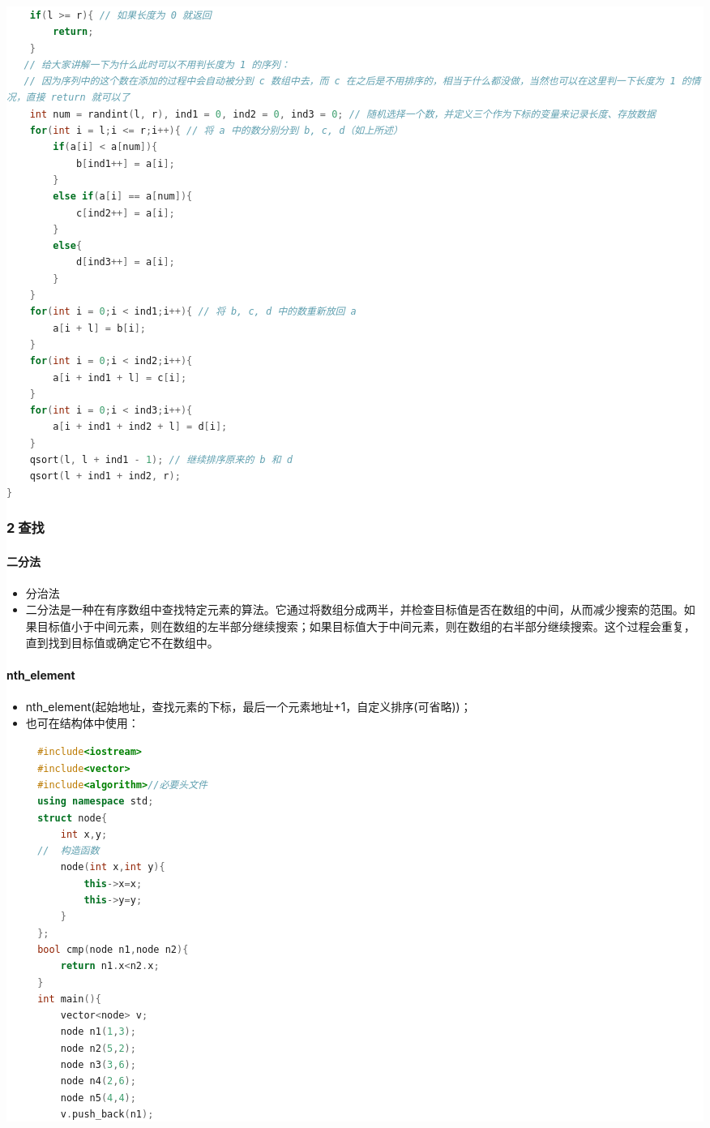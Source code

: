 ```c++
	if(l >= r){ // 如果长度为 0 就返回
		return;
	}
   // 给大家讲解一下为什么此时可以不用判长度为 1 的序列：
   // 因为序列中的这个数在添加的过程中会自动被分到 c 数组中去，而 c 在之后是不用排序的，相当于什么都没做，当然也可以在这里判一下长度为 1 的情况，直接 return 就可以了
	int num = randint(l, r), ind1 = 0, ind2 = 0, ind3 = 0; // 随机选择一个数，并定义三个作为下标的变量来记录长度、存放数据
	for(int i = l;i <= r;i++){ // 将 a 中的数分别分到 b, c, d（如上所述）
		if(a[i] < a[num]){
			b[ind1++] = a[i];
		}
		else if(a[i] == a[num]){
			c[ind2++] = a[i];
		}
		else{
			d[ind3++] = a[i];
		}
	}
	for(int i = 0;i < ind1;i++){ // 将 b, c, d 中的数重新放回 a
		a[i + l] = b[i];
	}
	for(int i = 0;i < ind2;i++){
		a[i + ind1 + l] = c[i];
	}
	for(int i = 0;i < ind3;i++){
		a[i + ind1 + ind2 + l] = d[i];
	}
	qsort(l, l + ind1 - 1); // 继续排序原来的 b 和 d
	qsort(l + ind1 + ind2, r);
}
```
### 2 查找
#### 二分法
- 分治法
- 二分法是一种在有序数组中查找特定元素的算法。它通过将数组分成两半，并检查目标值是否在数组的中间，从而减少搜索的范围。如果目标值小于中间元素，则在数组的左半部分继续搜索；如果目标值大于中间元素，则在数组的右半部分继续搜索。这个过程会重复，直到找到目标值或确定它不在数组中。
#### nth_element
- nth_element(起始地址，查找元素的下标，最后一个元素地址+1，自定义排序(可省略))；
- 也可在结构体中使用：
  ```c++
    #include<iostream>
    #include<vector>
    #include<algorithm>//必要头文件 
    using namespace std;
    struct node{
	    int x,y;
    //	构造函数 
	    node(int x,int y){
		    this->x=x;
		    this->y=y;
	    }
    };
    bool cmp(node n1,node n2){
	    return n1.x<n2.x;
    }
    int main(){
	    vector<node> v;
	    node n1(1,3);
	    node n2(5,2);
	    node n3(3,6);
	    node n4(2,6);
	    node n5(4,4);
	    v.push_back(n1);
  ```